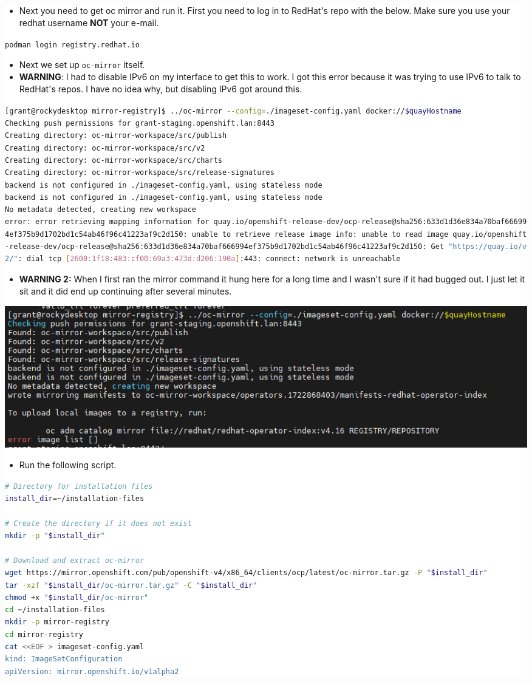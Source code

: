 - Next you need to get oc mirror and run it. First you need to log in to RedHat's repo with the below. Make sure you use your redhat username **NOT** your e-mail.

```bash
podman login registry.redhat.io
```

- Next we set up `oc-mirror` itself.
- **WARNING**: I had to disable IPv6 on my interface to get this to work. I got this error because it was trying to use IPv6 to talk to RedHat's repos. I have no idea why, but disabling IPv6 got around this.

```bash
[grant@rockydesktop mirror-registry]$ ../oc-mirror --config=./imageset-config.yaml docker://$quayHostname
Checking push permissions for grant-staging.openshift.lan:8443
Creating directory: oc-mirror-workspace/src/publish
Creating directory: oc-mirror-workspace/src/v2
Creating directory: oc-mirror-workspace/src/charts
Creating directory: oc-mirror-workspace/src/release-signatures
backend is not configured in ./imageset-config.yaml, using stateless mode
backend is not configured in ./imageset-config.yaml, using stateless mode
No metadata detected, creating new workspace
error: error retrieving mapping information for quay.io/openshift-release-dev/ocp-release@sha256:633d1d36e834a70baf666994ef375b9d1702bd1c54ab46f96c41223af9c2d150: unable to retrieve release image info: unable to read image quay.io/openshift-release-dev/ocp-release@sha256:633d1d36e834a70baf666994ef375b9d1702bd1c54ab46f96c41223af9c2d150: Get "https://quay.io/v2/": dial tcp [2600:1f18:483:cf00:69a3:473d:d206:190a]:443: connect: network is unreachable
```

- **WARNING 2:** When I first ran the mirror command it hung here for a long time and I wasn't sure if it had bugged out. I just let it sit and it did end up continuing after several minutes.

![](images/2024-08-05-10-44-01.png)

- Run the following script.

```bash
# Directory for installation files
install_dir=~/installation-files

# Create the directory if it does not exist
mkdir -p "$install_dir"

# Download and extract oc-mirror
wget https://mirror.openshift.com/pub/openshift-v4/x86_64/clients/ocp/latest/oc-mirror.tar.gz -P "$install_dir"
tar -xzf "$install_dir/oc-mirror.tar.gz" -C "$install_dir"
chmod +x "$install_dir/oc-mirror"
cd ~/installation-files
mkdir -p mirror-registry
cd mirror-registry
cat <<EOF > imageset-config.yaml
kind: ImageSetConfiguration
apiVersion: mirror.openshift.io/v1alpha2
```